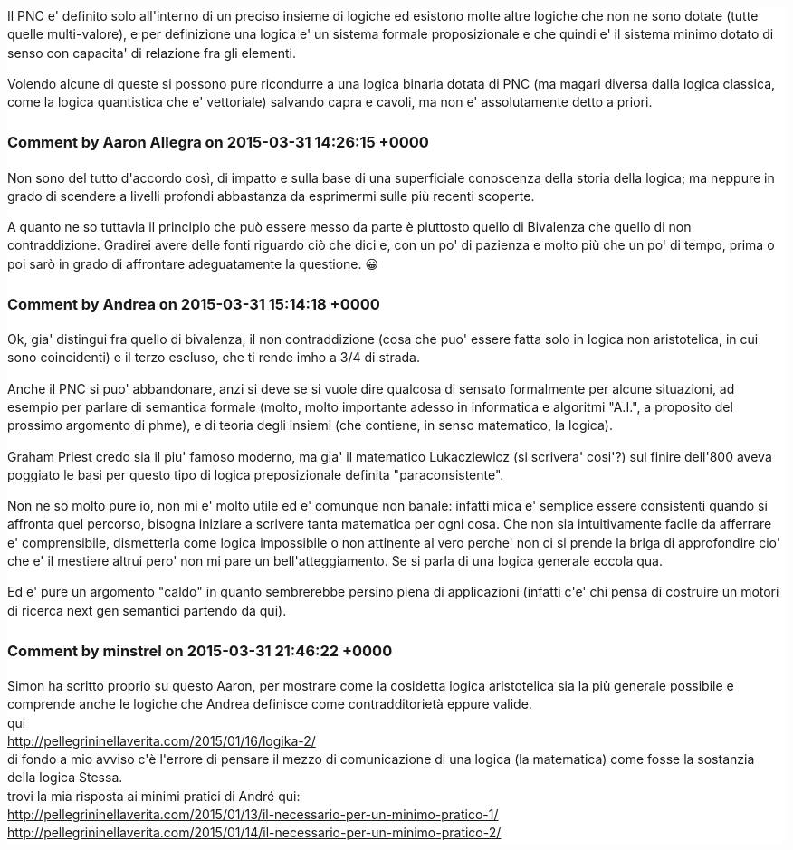 Il PNC e' definito solo all'interno di un preciso insieme di logiche ed esistono molte altre logiche che non ne sono dotate (tutte quelle multi-valore), e per definizione una logica e' un sistema formale proposizionale e che quindi e' il sistema minimo dotato di senso con capacita' di relazione fra gli elementi. 

Volendo alcune di queste si possono pure ricondurre a una logica binaria dotata di PNC (ma magari diversa dalla logica classica, come la logica quantistica che e' vettoriale) salvando capra e cavoli, ma non e' assolutamente detto a priori.

### Comment by Aaron Allegra on 2015-03-31 14:26:15 +0000
Non sono del tutto d'accordo così, di impatto e sulla base di una superficiale conoscenza della storia della logica; ma neppure in grado di scendere a livelli profondi abbastanza da esprimermi sulle più recenti scoperte.

A quanto ne so tuttavia il principio che può essere messo da parte è piuttosto quello di Bivalenza che quello di non contraddizione. Gradirei avere delle fonti riguardo ciò che dici e, con un po' di pazienza e molto più che un po' di tempo, prima o poi sarò in grado di affrontare adeguatamente la questione. 😀

### Comment by Andrea on 2015-03-31 15:14:18 +0000
Ok, gia' distingui fra quello di bivalenza, il non contraddizione (cosa che puo' essere fatta solo in logica non aristotelica, in cui sono coincidenti) e il terzo escluso, che ti rende imho a 3/4 di strada.

Anche il PNC si puo' abbandonare, anzi si deve se si vuole dire qualcosa di sensato formalmente per alcune situazioni, ad esempio per parlare di semantica formale (molto, molto importante adesso in informatica e algoritmi "A.I.", a proposito del prossimo argomento di phme), e di teoria degli insiemi (che contiene, in senso matematico, la logica).

Graham Priest credo sia il piu' famoso moderno, ma gia' il matematico Lukacziewicz (si scrivera' cosi'?) sul finire dell'800 aveva poggiato le basi per questo tipo di logica preposizionale definita "paraconsistente".

Non ne so molto pure io, non mi e' molto utile ed e' comunque non banale: infatti mica e' semplice essere consistenti quando si affronta quel percorso, bisogna iniziare a scrivere tanta matematica per ogni cosa. Che non sia intuitivamente facile da afferrare e' comprensibile, dismetterla come logica impossibile o non attinente al vero perche' non ci si prende la briga di approfondire cio' che e' il mestiere altrui pero' non mi pare un bell'atteggiamento. Se si parla di una logica generale eccola qua. 

Ed e' pure un argomento "caldo" in quanto sembrerebbe persino piena di applicazioni (infatti c'e' chi pensa di costruire un motori di ricerca next gen semantici partendo da qui).

### Comment by minstrel on 2015-03-31 21:46:22 +0000
Simon ha scritto proprio su questo Aaron, per mostrare come la cosidetta logica aristotelica sia la più generale possibile e comprende anche le logiche che Andrea definisce come contradditorietà eppure valide.  
qui  
<a href="http://pellegrininellaverita.com/2015/01/16/logika-2/" rel="nofollow">http://pellegrininellaverita.com/2015/01/16/logika-2/</a>  
di fondo a mio avviso c'è l'errore di pensare il mezzo di comunicazione di una logica (la matematica) come fosse la sostanzia della logica Stessa.  
trovi la mia risposta ai minimi pratici di André qui:  
<a href="http://pellegrininellaverita.com/2015/01/13/il-necessario-per-un-minimo-pratico-1/" rel="nofollow">http://pellegrininellaverita.com/2015/01/13/il-necessario-per-un-minimo-pratico-1/</a>  
<a href="http://pellegrininellaverita.com/2015/01/14/il-necessario-per-un-minimo-pratico-2/" rel="nofollow">http://pellegrininellaverita.com/2015/01/14/il-necessario-per-un-minimo-pratico-2/</a>
